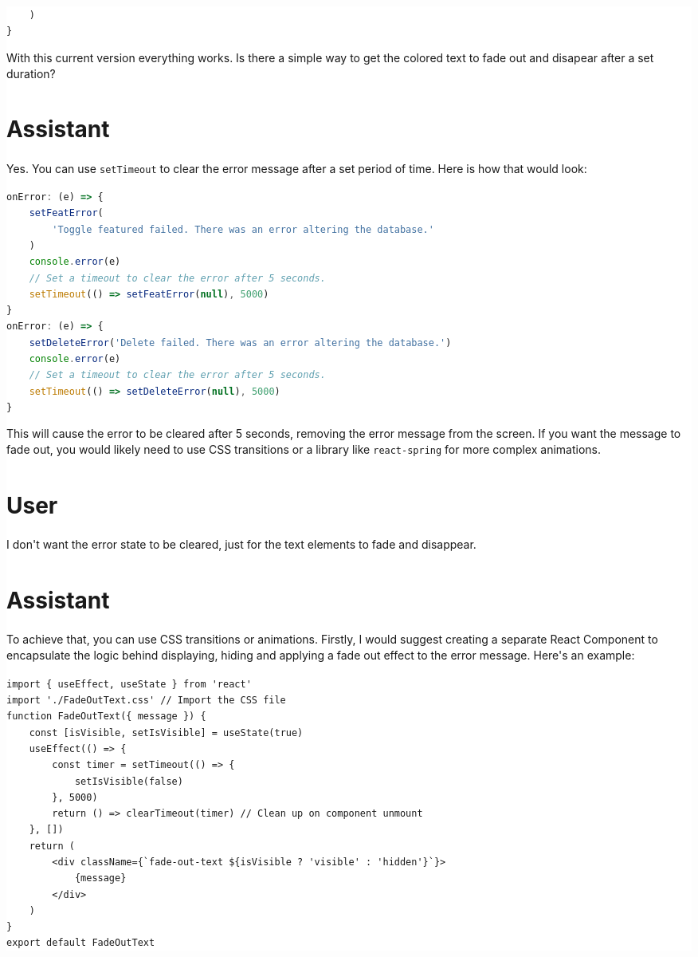 ```tsx
    )
}
```

With this current version everything works. Is there a simple way to get the colored text to fade out and disapear after a set duration?

# Assistant

Yes. You can use `setTimeout` to clear the error message after a set period of time.
Here is how that would look:

```javascript
onError: (e) => {
    setFeatError(
        'Toggle featured failed. There was an error altering the database.'
    )
    console.error(e)
    // Set a timeout to clear the error after 5 seconds.
    setTimeout(() => setFeatError(null), 5000)
}
onError: (e) => {
    setDeleteError('Delete failed. There was an error altering the database.')
    console.error(e)
    // Set a timeout to clear the error after 5 seconds.
    setTimeout(() => setDeleteError(null), 5000)
}
```

This will cause the error to be cleared after 5 seconds, removing the error message from the screen.
If you want the message to fade out, you would likely need to use CSS transitions or a library like `react-spring` for more complex animations.

# User

I don't want the error state to be cleared, just for the text elements to fade and disappear.

# Assistant

To achieve that, you can use CSS transitions or animations.
Firstly, I would suggest creating a separate React Component to encapsulate the logic behind displaying, hiding and applying a fade out effect to the error message. Here's an example:

```tsx
import { useEffect, useState } from 'react'
import './FadeOutText.css' // Import the CSS file
function FadeOutText({ message }) {
    const [isVisible, setIsVisible] = useState(true)
    useEffect(() => {
        const timer = setTimeout(() => {
            setIsVisible(false)
        }, 5000)
        return () => clearTimeout(timer) // Clean up on component unmount
    }, [])
    return (
        <div className={`fade-out-text ${isVisible ? 'visible' : 'hidden'}`}>
            {message}
        </div>
    )
}
export default FadeOutText
```
